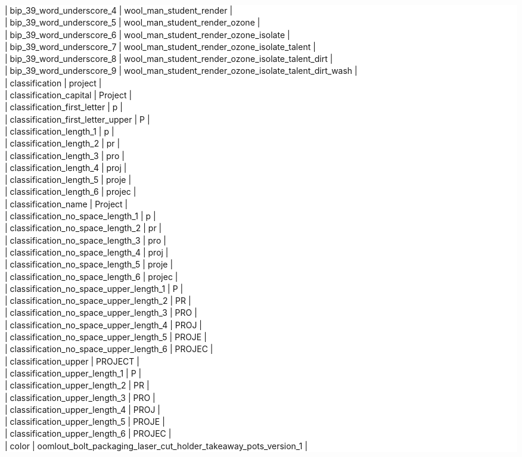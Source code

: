 | bip_39_word_underscore_4 | wool_man_student_render |  
| bip_39_word_underscore_5 | wool_man_student_render_ozone |  
| bip_39_word_underscore_6 | wool_man_student_render_ozone_isolate |  
| bip_39_word_underscore_7 | wool_man_student_render_ozone_isolate_talent |  
| bip_39_word_underscore_8 | wool_man_student_render_ozone_isolate_talent_dirt |  
| bip_39_word_underscore_9 | wool_man_student_render_ozone_isolate_talent_dirt_wash |  
| classification | project |  
| classification_capital | Project |  
| classification_first_letter | p |  
| classification_first_letter_upper | P |  
| classification_length_1 | p |  
| classification_length_2 | pr |  
| classification_length_3 | pro |  
| classification_length_4 | proj |  
| classification_length_5 | proje |  
| classification_length_6 | projec |  
| classification_name | Project |  
| classification_no_space_length_1 | p |  
| classification_no_space_length_2 | pr |  
| classification_no_space_length_3 | pro |  
| classification_no_space_length_4 | proj |  
| classification_no_space_length_5 | proje |  
| classification_no_space_length_6 | projec |  
| classification_no_space_upper_length_1 | P |  
| classification_no_space_upper_length_2 | PR |  
| classification_no_space_upper_length_3 | PRO |  
| classification_no_space_upper_length_4 | PROJ |  
| classification_no_space_upper_length_5 | PROJE |  
| classification_no_space_upper_length_6 | PROJEC |  
| classification_upper | PROJECT |  
| classification_upper_length_1 | P |  
| classification_upper_length_2 | PR |  
| classification_upper_length_3 | PRO |  
| classification_upper_length_4 | PROJ |  
| classification_upper_length_5 | PROJE |  
| classification_upper_length_6 | PROJEC |  
| color | oomlout_bolt_packaging_laser_cut_holder_takeaway_pots_version_1 |  